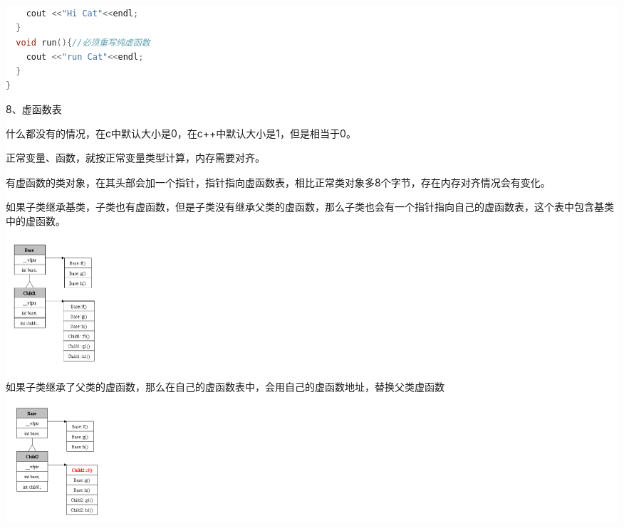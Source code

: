 ```c++
    cout <<"Hi Cat"<<endl;
  }
  void run(){//必须重写纯虚函数
    cout <<"run Cat"<<endl;
  }
}
```

8、虚函数表

什么都没有的情况，在c中默认大小是0，在c++中默认大小是1，但是相当于0。

正常变量、函数，就按正常变量类型计算，内存需要对齐。

有虚函数的类对象，在其头部会加一个指针，指针指向虚函数表，相比正常类对象多8个字节，存在内存对齐情况会有变化。

如果子类继承基类，子类也有虚函数，但是子类没有继承父类的虚函数，那么子类也会有一个指针指向自己的虚函数表，这个表中包含基类中的虚函数。

<img src="C学习.assets/629db5f90791293c93876e72.png" alt="img" style="zoom:50%;" />

如果子类继承了父类的虚函数，那么在自己的虚函数表中，会用自己的虚函数地址，替换父类虚函数

<img src="C学习.assets/629db6650791293c93877122.png" alt="img" style="zoom:50%;" />

